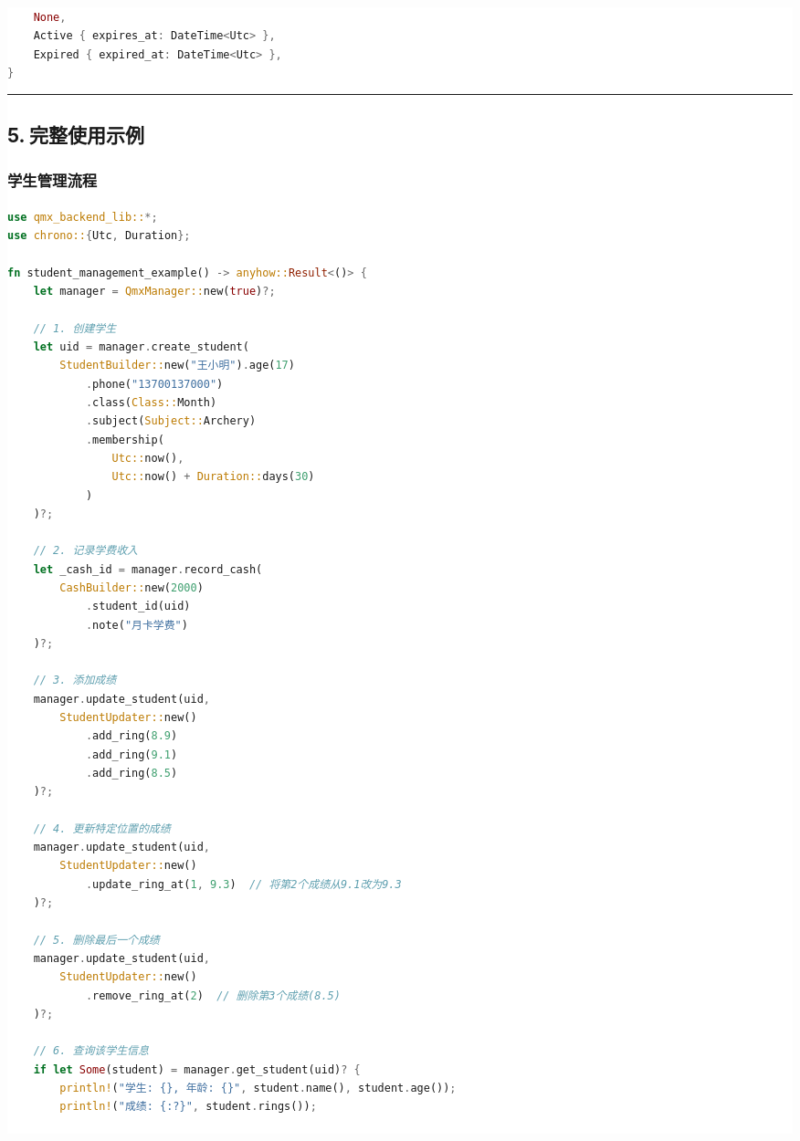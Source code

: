 ```rust
    None,
    Active { expires_at: DateTime<Utc> },
    Expired { expired_at: DateTime<Utc> },
}
```

---

## 5. 完整使用示例

### 学生管理流程

```rust
use qmx_backend_lib::*;
use chrono::{Utc, Duration};

fn student_management_example() -> anyhow::Result<()> {
    let manager = QmxManager::new(true)?;
    
    // 1. 创建学生
    let uid = manager.create_student(
        StudentBuilder::new("王小明").age(17)
            .phone("13700137000")
            .class(Class::Month)
            .subject(Subject::Archery)
            .membership(
                Utc::now(),
                Utc::now() + Duration::days(30)
            )
    )?;
    
    // 2. 记录学费收入
    let _cash_id = manager.record_cash(
        CashBuilder::new(2000)
            .student_id(uid)
            .note("月卡学费")
    )?;
    
    // 3. 添加成绩
    manager.update_student(uid,
        StudentUpdater::new()
            .add_ring(8.9)
            .add_ring(9.1)
            .add_ring(8.5)
    )?;
    
    // 4. 更新特定位置的成绩
    manager.update_student(uid,
        StudentUpdater::new()
            .update_ring_at(1, 9.3)  // 将第2个成绩从9.1改为9.3
    )?;
    
    // 5. 删除最后一个成绩
    manager.update_student(uid,
        StudentUpdater::new()
            .remove_ring_at(2)  // 删除第3个成绩(8.5)
    )?;
    
    // 6. 查询该学生信息
    if let Some(student) = manager.get_student(uid)? {
        println!("学生: {}, 年龄: {}", student.name(), student.age());
        println!("成绩: {:?}", student.rings());
        
```
